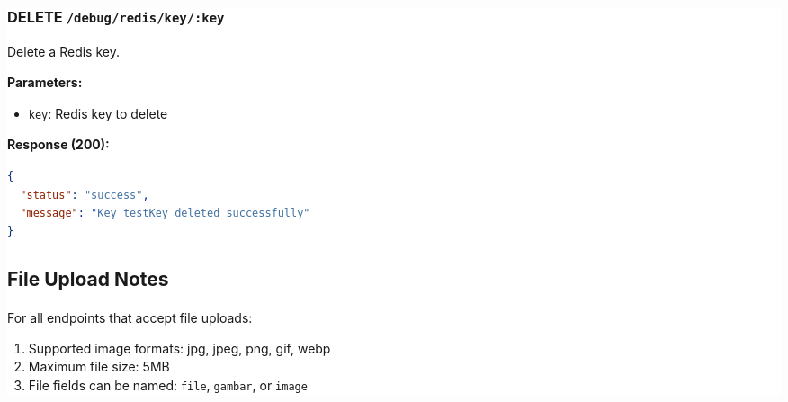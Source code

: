 ### DELETE `/debug/redis/key/:key`

Delete a Redis key.

**Parameters:**

- `key`: Redis key to delete

**Response (200):**

```json
{
  "status": "success",
  "message": "Key testKey deleted successfully"
}
```

## File Upload Notes

For all endpoints that accept file uploads:

1. Supported image formats: jpg, jpeg, png, gif, webp
2. Maximum file size: 5MB
3. File fields can be named: `file`, `gambar`, or `image`
